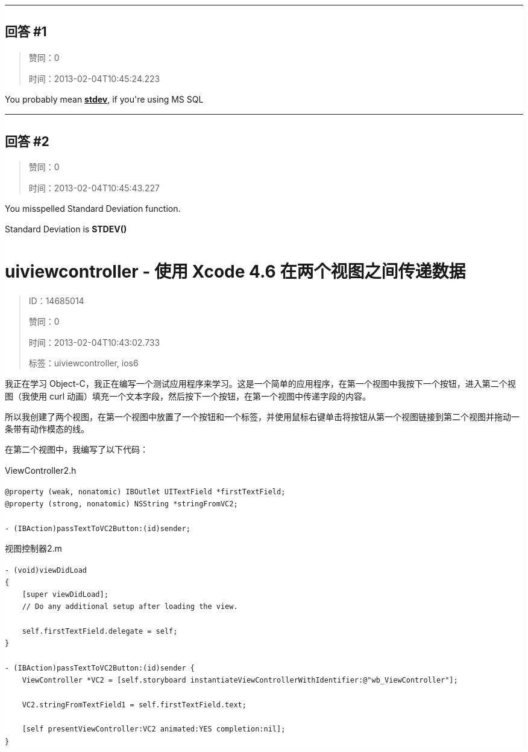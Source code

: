 * * *

## 回答 #1

> 赞同：0
> 
> 时间：2013-02-04T10:45:24.223

You probably mean **[stdev](http://msdn.microsoft.com/en-us/library/ms190474.aspx)**, if you're using MS SQL

* * *

## 回答 #2

> 赞同：0
> 
> 时间：2013-02-04T10:45:43.227

You misspelled Standard Deviation function.

Standard Deviation is **STDEV()**

# uiviewcontroller - 使用 Xcode 4.6 在两个视图之间传递数据

> ID：14685014
> 
> 赞同：0
> 
> 时间：2013-02-04T10:43:02.733
> 
> 标签：uiviewcontroller, ios6

我正在学习 Object-C，我正在编写一个测试应用程序来学习。这是一个简单的应用程序，在第一个视图中我按下一个按钮，进入第二个视图（我使用 curl 动画）填充一个文本字段，然后按下一个按钮，在第一个视图中传递字段的内容。

所以我创建了两个视图，在第一个视图中放置了一个按钮和一个标签，并使用鼠标右键单击将按钮从第一个视图链接到第二个视图并拖动一条带有动作模态的线。

在第二个视图中，我编写了以下代码：

ViewController2.h

```
@property (weak, nonatomic) IBOutlet UITextField *firstTextField;
@property (strong, nonatomic) NSString *stringFromVC2;

- (IBAction)passTextToVC2Button:(id)sender; 
```

视图控制器2.m

```
- (void)viewDidLoad
{
    [super viewDidLoad];
    // Do any additional setup after loading the view.

    self.firstTextField.delegate = self;
}

- (IBAction)passTextToVC2Button:(id)sender {
    ViewController *VC2 = [self.storyboard instantiateViewControllerWithIdentifier:@"wb_ViewController"];

    VC2.stringFromTextField1 = self.firstTextField.text;

    [self presentViewController:VC2 animated:YES completion:nil];
} 
```